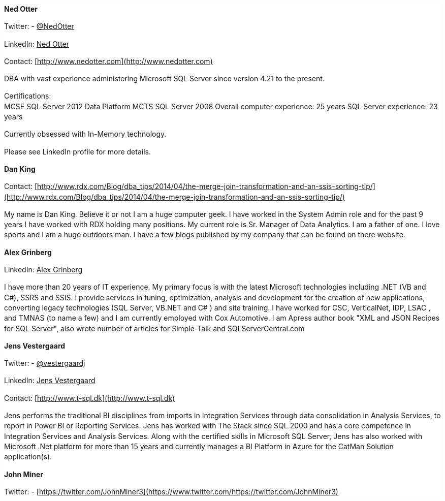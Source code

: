 **Ned Otter**
 
Twitter:  - [@NedOtter](https://www.twitter.com/@NedOtter)
 
LinkedIn: [Ned Otter](https://www.linkedin.com/in/ned-otter-3627b712)
 
Contact: [http://www.nedotter.com](http://www.nedotter.com)
 
DBA with vast experience administering Microsoft SQL Server since version 4.21 to the present.

Certifications:  
MCSE SQL Server 2012 Data Platform
MCTS SQL Server 2008
Overall computer experience: 25 years 
SQL Server experience: 23 years 

Currently obsessed with In-Memory technology.

Please see LinkedIn profile for more details.
 
**Dan King**
 
Contact: [http://www.rdx.com/Blog/dba_tips/2014/04/the-merge-join-transformation-and-an-ssis-sorting-tip/](http://www.rdx.com/Blog/dba_tips/2014/04/the-merge-join-transformation-and-an-ssis-sorting-tip/)
 
My name is Dan King. Believe it or not I am a huge computer geek. I have worked in the System Admin role and for the past 9 years I have worked with RDX holding many positions. My current role is Sr. Manager of Data Analytics. I am a father of one. I love sports and I am a huge outdoors man.  I have a few blogs published by my company that can be found on there website.
 
**Alex Grinberg**
 
LinkedIn: [Alex Grinberg](https://www.linkedin.com/in/alex-grinberg-36773a6/)
 
I have more than 20 years of IT experience. My primary focus is with the latest Microsoft technologies including .NET (VB and C#), SSRS and SSIS. I provide services in tuning, optimization, analysis and development for the creation of new applications, converting legacy technologies (SQL Server, VB.NET and C# ) and site training. I have worked for CSC, VerticalNet, IDP, LSAC , and TMNAS (to name a few) and I am currently employed with Cox Automotive. I am Apress author book "XML and JSON Recipes for SQL Server", also wrote number of articles for Simple-Talk and SQLServerCentral.com
 
**Jens Vestergaard**
 
Twitter:  - [@vestergaardj](https://www.twitter.com/@vestergaardj)
 
LinkedIn: [Jens Vestergaard](http://dk.linkedin.com/in/jvestergaard)
 
Contact: [http://www.t-sql.dk](http://www.t-sql.dk)
 
Jens performs the traditional BI disciplines from imports in Integration Services through data consolidation in Analysis Services, to report in Power BI or Reporting Services. Jens has worked with The Stack since SQL 2000 and has a core competence in Integration Services and Analysis Services. Along with the certified skills in Microsoft SQL Server, Jens has also worked with Microsoft .Net platform for more than 15 years and currently manages a BI Platform in Azure for the CatMan Solution application(s).
 
**John Miner**
 
Twitter:  - [https://twitter.com/JohnMiner3](https://www.twitter.com/https://twitter.com/JohnMiner3)
 